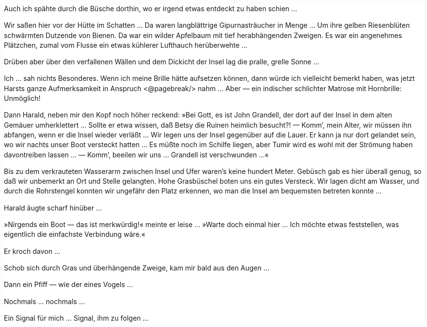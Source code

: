 Auch ich spähte durch die Büsche dorthin, wo er irgend
etwas entdeckt zu haben schien …

Wir saßen hier vor der Hütte im Schatten … Da
waren langblättrige Gipurnasträucher in Menge … Um
ihre gelben Riesenblüten schwärmten Dutzende von Bienen.
Da war ein wilder Apfelbaum mit tief herabhängenden
Zweigen. Es war ein angenehmes Plätzchen, zumal vom
Flusse ein etwas kühlerer Lufthauch herüberwehte …

Drüben aber über den verfallenen Wällen und dem
Dickicht der Insel lag die pralle, grelle Sonne …

Ich … sah nichts Besonderes. Wenn ich meine Brille
hätte aufsetzen können, dann würde ich vielleicht bemerkt
haben, was jetzt Harsts ganze Aufmerksamkeit in Anspruch
<@pagebreak/>
nahm … Aber — ein indischer schlichter Matrose mit Hornbrille:
Unmöglich!

Dann Harald, neben mir den Kopf noch höher reckend:
»Bei Gott, es ist John Grandell, der dort auf der Insel in
dem alten Gemäuer umherklettert … Sollte er etwa wissen,
daß Betsy die Ruinen heimlich besucht?! — Komm’, mein
Alter, wir müssen ihn abfangen, wenn er die Insel wieder
verläßt … Wir legen uns der Insel gegenüber auf die
Lauer. Er kann ja nur dort gelandet sein, wo wir nachts
unser Boot versteckt hatten … Es müßte noch im Schilfe
liegen, aber Tumir wird es wohl mit der Strömung haben
davontreiben lassen … — Komm’, beeilen wir uns …
Grandell ist verschwunden …«

Bis zu dem verkrauteten Wasserarm zwischen Insel und
Ufer waren’s keine hundert Meter. Gebüsch gab es hier
überall genug, so daß wir unbemerkt an Ort und Stelle gelangten.
Hohe Grasbüschel boten uns ein gutes Versteck.
Wir lagen dicht am Wasser, und durch die Rohrstengel konnten
wir ungefähr den Platz erkennen, wo man die Insel
am bequemsten betreten konnte …

Harald äugte scharf hinüber …

»Nirgends ein Boot — das ist merkwürdig!« meinte
er leise … »Warte doch einmal hier … Ich möchte etwas
feststellen, was eigentlich die einfachste Verbindung wäre.«

Er kroch davon …

Schob sich durch Gras und überhängende Zweige, kam
mir bald aus den Augen …

Dann ein Pfiff — wie der eines Vogels …

Nochmals … nochmals …

Ein Signal für mich … Signal, ihm zu folgen …
